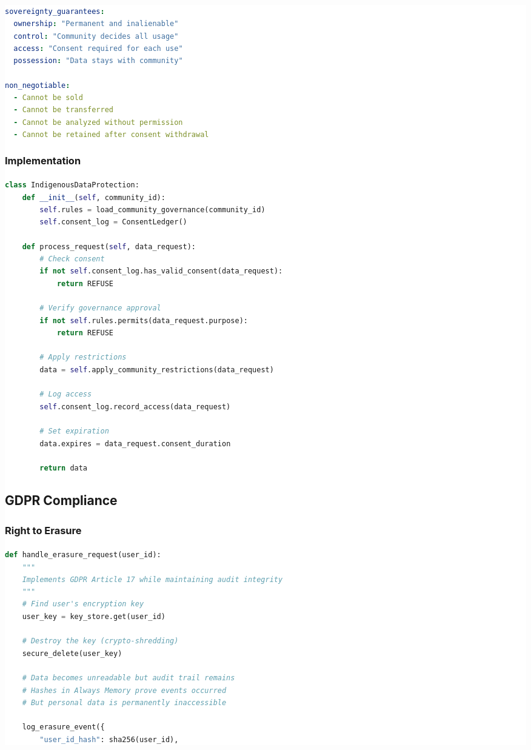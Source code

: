 ```yaml
sovereignty_guarantees:
  ownership: "Permanent and inalienable"
  control: "Community decides all usage"
  access: "Consent required for each use"
  possession: "Data stays with community"
  
non_negotiable:
  - Cannot be sold
  - Cannot be transferred
  - Cannot be analyzed without permission
  - Cannot be retained after consent withdrawal
```

### Implementation

```python
class IndigenousDataProtection:
    def __init__(self, community_id):
        self.rules = load_community_governance(community_id)
        self.consent_log = ConsentLedger()
        
    def process_request(self, data_request):
        # Check consent
        if not self.consent_log.has_valid_consent(data_request):
            return REFUSE
        
        # Verify governance approval
        if not self.rules.permits(data_request.purpose):
            return REFUSE
        
        # Apply restrictions
        data = self.apply_community_restrictions(data_request)
        
        # Log access
        self.consent_log.record_access(data_request)
        
        # Set expiration
        data.expires = data_request.consent_duration
        
        return data
```

## GDPR Compliance

### Right to Erasure

```python
def handle_erasure_request(user_id):
    """
    Implements GDPR Article 17 while maintaining audit integrity
    """
    # Find user's encryption key
    user_key = key_store.get(user_id)
    
    # Destroy the key (crypto-shredding)
    secure_delete(user_key)
    
    # Data becomes unreadable but audit trail remains
    # Hashes in Always Memory prove events occurred
    # But personal data is permanently inaccessible
    
    log_erasure_event({
        "user_id_hash": sha256(user_id),
```